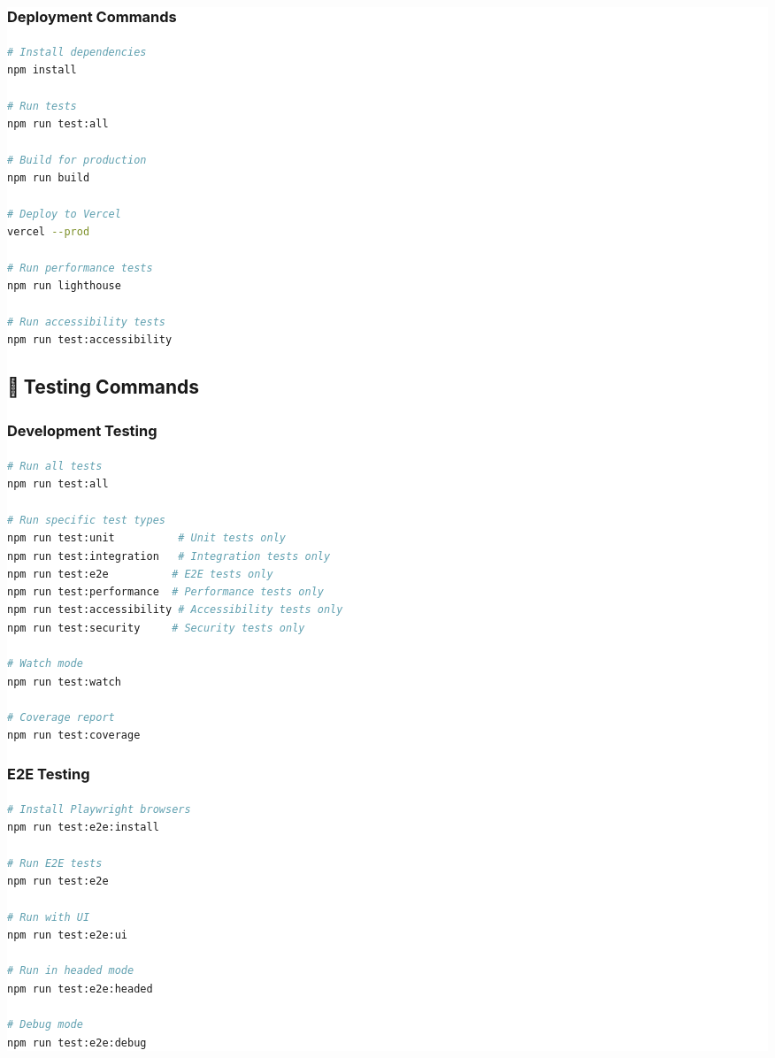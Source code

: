 ```env
```

### Deployment Commands

```bash
# Install dependencies
npm install

# Run tests
npm run test:all

# Build for production
npm run build

# Deploy to Vercel
vercel --prod

# Run performance tests
npm run lighthouse

# Run accessibility tests
npm run test:accessibility
```

## 🔧 Testing Commands

### Development Testing
```bash
# Run all tests
npm run test:all

# Run specific test types
npm run test:unit          # Unit tests only
npm run test:integration   # Integration tests only
npm run test:e2e          # E2E tests only
npm run test:performance  # Performance tests only
npm run test:accessibility # Accessibility tests only
npm run test:security     # Security tests only

# Watch mode
npm run test:watch

# Coverage report
npm run test:coverage
```

### E2E Testing
```bash
# Install Playwright browsers
npm run test:e2e:install

# Run E2E tests
npm run test:e2e

# Run with UI
npm run test:e2e:ui

# Run in headed mode
npm run test:e2e:headed

# Debug mode
npm run test:e2e:debug
```
